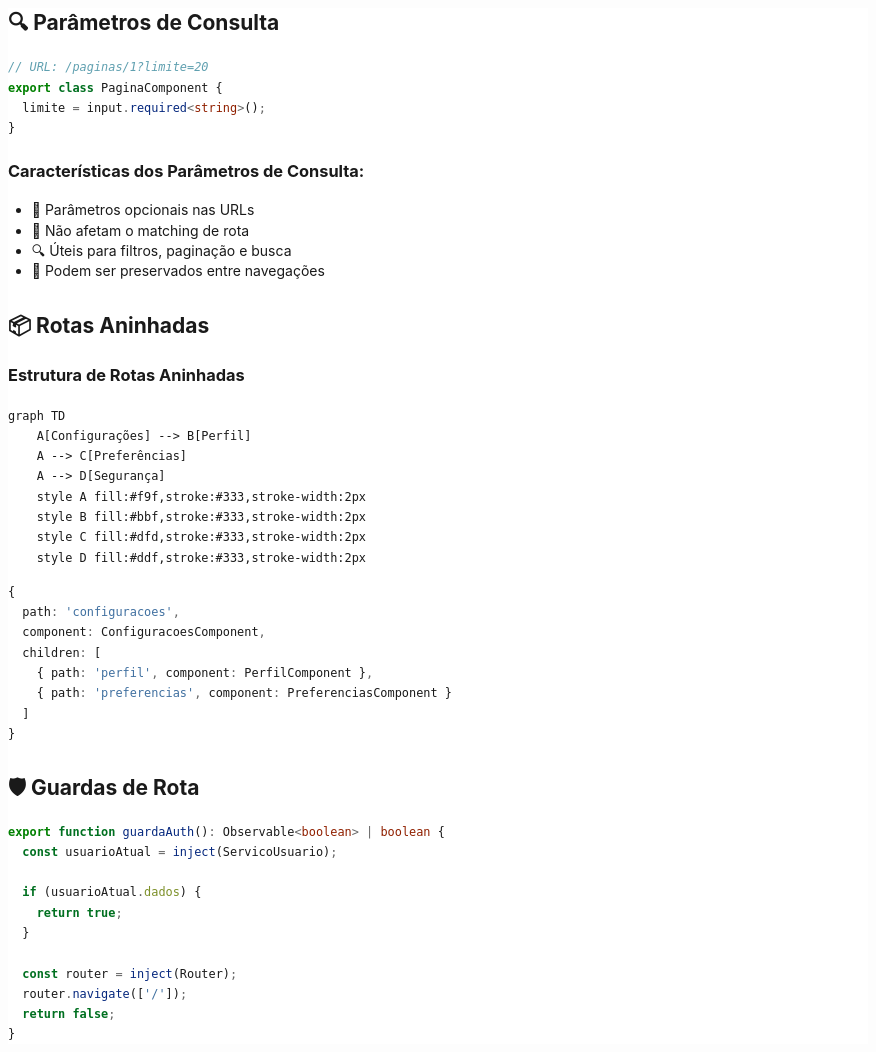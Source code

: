 ## 🔍 Parâmetros de Consulta

```typescript
// URL: /paginas/1?limite=20
export class PaginaComponent {
  limite = input.required<string>();
}
```

### Características dos Parâmetros de Consulta:
- 📌 Parâmetros opcionais nas URLs
- 🎯 Não afetam o matching de rota
- 🔍 Úteis para filtros, paginação e busca
- 💾 Podem ser preservados entre navegações

## 📦 Rotas Aninhadas

### Estrutura de Rotas Aninhadas

```mermaid
graph TD
    A[Configurações] --> B[Perfil]
    A --> C[Preferências]
    A --> D[Segurança]
    style A fill:#f9f,stroke:#333,stroke-width:2px
    style B fill:#bbf,stroke:#333,stroke-width:2px
    style C fill:#dfd,stroke:#333,stroke-width:2px
    style D fill:#ddf,stroke:#333,stroke-width:2px

```

```typescript
{
  path: 'configuracoes',
  component: ConfiguracoesComponent,
  children: [
    { path: 'perfil', component: PerfilComponent },
    { path: 'preferencias', component: PreferenciasComponent }
  ]
}
```

## 🛡️ Guardas de Rota

```typescript
export function guardaAuth(): Observable<boolean> | boolean {
  const usuarioAtual = inject(ServicoUsuario);
  
  if (usuarioAtual.dados) {
    return true;
  }
  
  const router = inject(Router);
  router.navigate(['/']);
  return false;
}
```

